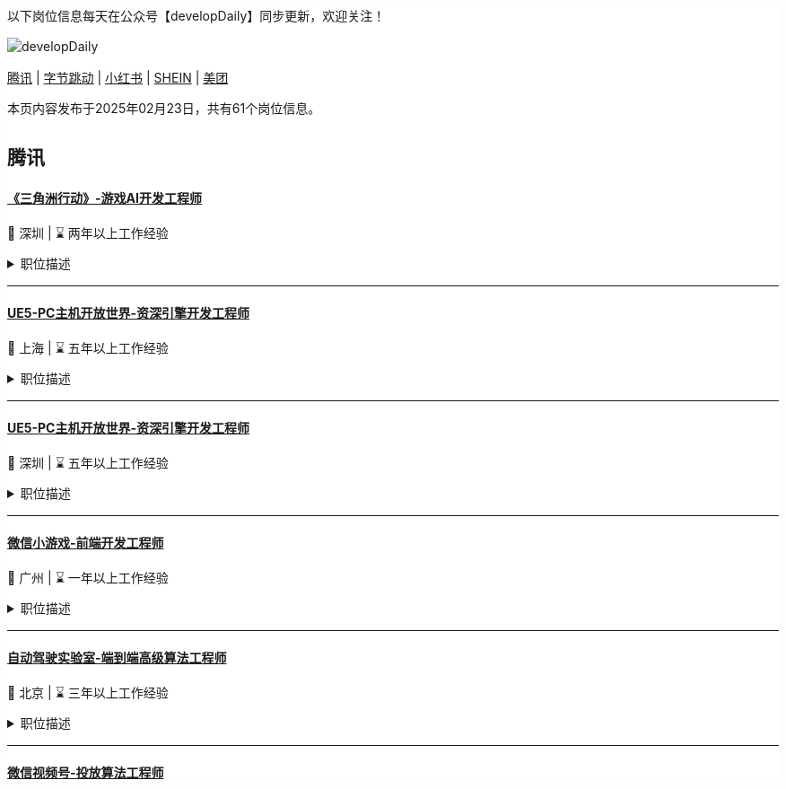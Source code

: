 以下岗位信息每天在公众号【developDaily】同步更新，欢迎关注！

<p><img alt="developDaily" src="./developDaily.png"></p>

[腾讯](#腾讯) | [字节跳动](#字节跳动) | [小红书](#小红书) | [SHEIN](#SHEIN) | [美团](#美团)

本页内容发布于2025年02月23日，共有61个岗位信息。

## 腾讯

#### [《三角洲行动》-游戏AI开发工程师](http://careers.tencent.com/jobdesc.html?postId=1775050412777283584)

📍 深圳 | ⌛ 两年以上工作经验

<details><summary>职位描述</summary></details>

---

#### [UE5-PC主机开放世界-资深引擎开发工程师](http://careers.tencent.com/jobdesc.html?postId=1753240036435828736)

📍 上海 | ⌛ 五年以上工作经验

<details><summary>职位描述</summary></details>

---

#### [UE5-PC主机开放世界-资深引擎开发工程师](http://careers.tencent.com/jobdesc.html?postId=1753240034246402048)

📍 深圳 | ⌛ 五年以上工作经验

<details><summary>职位描述</summary></details>

---

#### [微信小游戏-前端开发工程师](http://careers.tencent.com/jobdesc.html?postId=1850818591310508032)

📍 广州 | ⌛ 一年以上工作经验

<details><summary>职位描述</summary></details>

---

#### [自动驾驶实验室-端到端高级算法工程师](http://careers.tencent.com/jobdesc.html?postId=1828635877950124032)

📍 北京 | ⌛ 三年以上工作经验

<details><summary>职位描述</summary></details>

---

#### [微信视频号-投放算法工程师](http://careers.tencent.com/jobdesc.html?postId=1839895171274141696)
